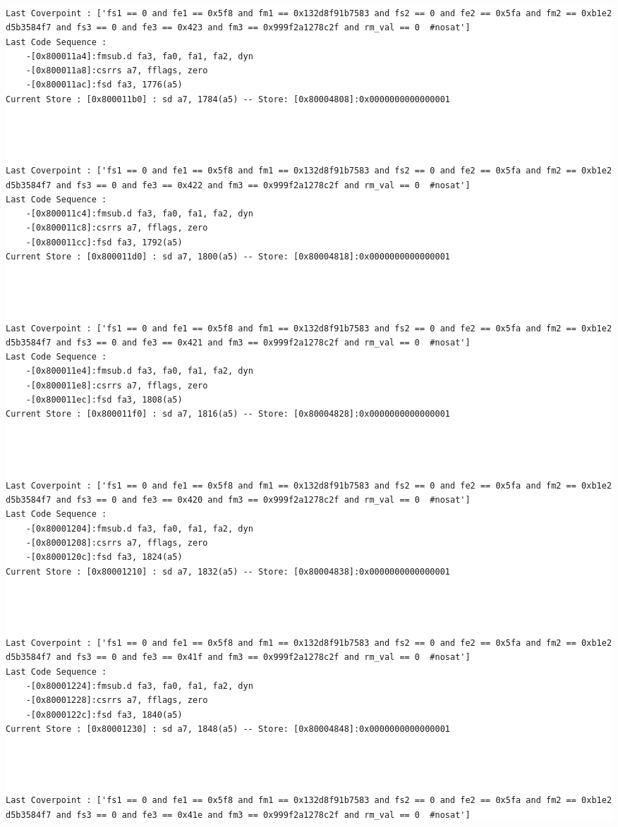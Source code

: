 ```
Last Coverpoint : ['fs1 == 0 and fe1 == 0x5f8 and fm1 == 0x132d8f91b7583 and fs2 == 0 and fe2 == 0x5fa and fm2 == 0xb1e2d5b3584f7 and fs3 == 0 and fe3 == 0x423 and fm3 == 0x999f2a1278c2f and rm_val == 0  #nosat']
Last Code Sequence : 
	-[0x800011a4]:fmsub.d fa3, fa0, fa1, fa2, dyn
	-[0x800011a8]:csrrs a7, fflags, zero
	-[0x800011ac]:fsd fa3, 1776(a5)
Current Store : [0x800011b0] : sd a7, 1784(a5) -- Store: [0x80004808]:0x0000000000000001




Last Coverpoint : ['fs1 == 0 and fe1 == 0x5f8 and fm1 == 0x132d8f91b7583 and fs2 == 0 and fe2 == 0x5fa and fm2 == 0xb1e2d5b3584f7 and fs3 == 0 and fe3 == 0x422 and fm3 == 0x999f2a1278c2f and rm_val == 0  #nosat']
Last Code Sequence : 
	-[0x800011c4]:fmsub.d fa3, fa0, fa1, fa2, dyn
	-[0x800011c8]:csrrs a7, fflags, zero
	-[0x800011cc]:fsd fa3, 1792(a5)
Current Store : [0x800011d0] : sd a7, 1800(a5) -- Store: [0x80004818]:0x0000000000000001




Last Coverpoint : ['fs1 == 0 and fe1 == 0x5f8 and fm1 == 0x132d8f91b7583 and fs2 == 0 and fe2 == 0x5fa and fm2 == 0xb1e2d5b3584f7 and fs3 == 0 and fe3 == 0x421 and fm3 == 0x999f2a1278c2f and rm_val == 0  #nosat']
Last Code Sequence : 
	-[0x800011e4]:fmsub.d fa3, fa0, fa1, fa2, dyn
	-[0x800011e8]:csrrs a7, fflags, zero
	-[0x800011ec]:fsd fa3, 1808(a5)
Current Store : [0x800011f0] : sd a7, 1816(a5) -- Store: [0x80004828]:0x0000000000000001




Last Coverpoint : ['fs1 == 0 and fe1 == 0x5f8 and fm1 == 0x132d8f91b7583 and fs2 == 0 and fe2 == 0x5fa and fm2 == 0xb1e2d5b3584f7 and fs3 == 0 and fe3 == 0x420 and fm3 == 0x999f2a1278c2f and rm_val == 0  #nosat']
Last Code Sequence : 
	-[0x80001204]:fmsub.d fa3, fa0, fa1, fa2, dyn
	-[0x80001208]:csrrs a7, fflags, zero
	-[0x8000120c]:fsd fa3, 1824(a5)
Current Store : [0x80001210] : sd a7, 1832(a5) -- Store: [0x80004838]:0x0000000000000001




Last Coverpoint : ['fs1 == 0 and fe1 == 0x5f8 and fm1 == 0x132d8f91b7583 and fs2 == 0 and fe2 == 0x5fa and fm2 == 0xb1e2d5b3584f7 and fs3 == 0 and fe3 == 0x41f and fm3 == 0x999f2a1278c2f and rm_val == 0  #nosat']
Last Code Sequence : 
	-[0x80001224]:fmsub.d fa3, fa0, fa1, fa2, dyn
	-[0x80001228]:csrrs a7, fflags, zero
	-[0x8000122c]:fsd fa3, 1840(a5)
Current Store : [0x80001230] : sd a7, 1848(a5) -- Store: [0x80004848]:0x0000000000000001




Last Coverpoint : ['fs1 == 0 and fe1 == 0x5f8 and fm1 == 0x132d8f91b7583 and fs2 == 0 and fe2 == 0x5fa and fm2 == 0xb1e2d5b3584f7 and fs3 == 0 and fe3 == 0x41e and fm3 == 0x999f2a1278c2f and rm_val == 0  #nosat']
```